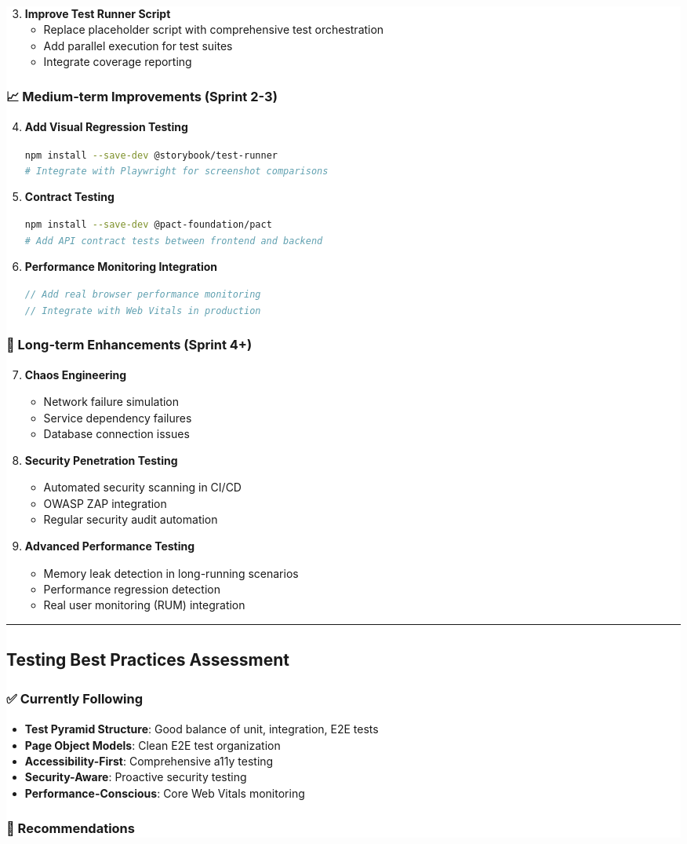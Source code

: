 3. **Improve Test Runner Script**
   - Replace placeholder script with comprehensive test orchestration
   - Add parallel execution for test suites
   - Integrate coverage reporting

### 📈 Medium-term Improvements (Sprint 2-3)

4. **Add Visual Regression Testing**
   ```bash
   npm install --save-dev @storybook/test-runner
   # Integrate with Playwright for screenshot comparisons
   ```

5. **Contract Testing**
   ```bash
   npm install --save-dev @pact-foundation/pact
   # Add API contract tests between frontend and backend
   ```

6. **Performance Monitoring Integration**
   ```typescript
   // Add real browser performance monitoring
   // Integrate with Web Vitals in production
   ```

### 🔄 Long-term Enhancements (Sprint 4+)

7. **Chaos Engineering**
   - Network failure simulation
   - Service dependency failures
   - Database connection issues

8. **Security Penetration Testing**
   - Automated security scanning in CI/CD
   - OWASP ZAP integration
   - Regular security audit automation

9. **Advanced Performance Testing**
   - Memory leak detection in long-running scenarios
   - Performance regression detection
   - Real user monitoring (RUM) integration

---

## Testing Best Practices Assessment

### ✅ Currently Following

- **Test Pyramid Structure**: Good balance of unit, integration, E2E tests
- **Page Object Models**: Clean E2E test organization
- **Accessibility-First**: Comprehensive a11y testing
- **Security-Aware**: Proactive security testing
- **Performance-Conscious**: Core Web Vitals monitoring

### 📝 Recommendations

